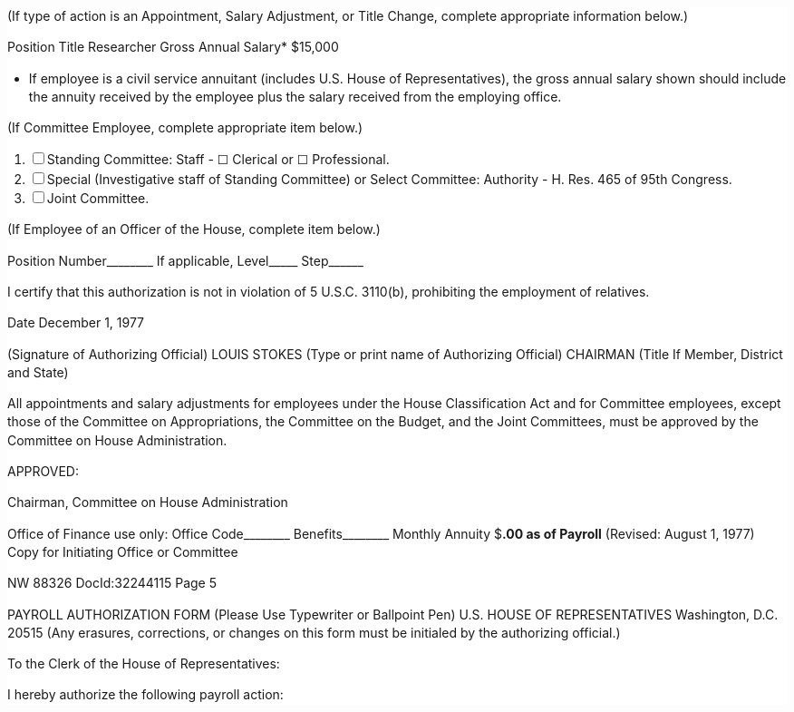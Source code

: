 (If type of action is an Appointment, Salary Adjustment, or Title Change, complete appropriate information below.)

Position Title
Researcher
Gross Annual Salary*
$15,000

* If employee is a civil service annuitant (includes U.S. House of Representatives), the gross annual salary shown should include the annuity received by the employee plus the salary received from the employing office.

(If Committee Employee, complete appropriate item below.)

1. ☐ Standing Committee: Staff - ☐ Clerical or ☐ Professional.
2. ☐ Special (Investigative staff of Standing Committee) or Select Committee: Authority - H. Res. 465 of 95th Congress.
3. ☐ Joint Committee.

(If Employee of an Officer of the House, complete item below.)

Position Number________ If applicable, Level_____ Step______

I certify that this authorization is not in violation of 5 U.S.C. 3110(b), prohibiting the employment of relatives.

Date December 1, 1977

(Signature of Authorizing Official)
LOUIS STOKES
(Type or print name of Authorizing Official)
CHAIRMAN
(Title If Member, District and State)

All appointments and salary adjustments for employees under the House Classification Act and for Committee employees, except those of the Committee on Appropriations, the Committee on the Budget, and the Joint Committees, must be approved by the Committee on House Administration.

APPROVED:

Chairman, Committee on House Administration

Office of Finance use only:
Office Code________ Benefits________
Monthly Annuity $________.00 as of Payroll________
(Revised: August 1, 1977)
Copy for Initiating Office or Committee

NW 88326
DocId:32244115 Page 5

PAYROLL AUTHORIZATION FORM
(Please Use Typewriter or Ballpoint Pen) U.S. HOUSE OF REPRESENTATIVES Washington, D.C. 20515 (Any erasures, corrections, or changes on this form must be initialed by the authorizing official.)

To the Clerk of the House of Representatives:

I hereby authorize the following payroll action:
